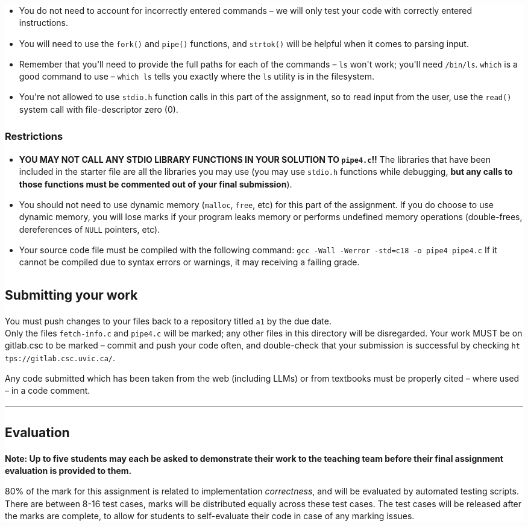 - You do not need to account for incorrectly entered commands – we
  will only test your code with correctly entered instructions.

- You will need to use the `fork()` and `pipe()` functions, and
  `strtok()` will be helpful when it comes to parsing input.

- Remember that you'll need to provide the full paths for each of the
  commands – `ls` won't work; you'll need `/bin/ls`.  `which` is a
  good command to use – `which ls` tells you exactly where the `ls`
  utility is in the filesystem.

- You're not allowed to use `stdio.h` function calls in this part of the
  assignment, so to read input from the user, use the `read()` system
  call with file-descriptor zero (0).

### Restrictions

- **YOU MAY NOT CALL ANY STDIO LIBRARY FUNCTIONS IN YOUR SOLUTION TO
  `pipe4.c`!!**  The libraries that have been included in the starter
  file are all the libraries you may use (you may use `stdio.h` functions
  while debugging, **but any calls to those functions must be commented
  out of your final submission**).

- You should not need to use dynamic memory (`malloc`, `free`, etc) for
  this part of the assignment.  If you do choose to use dynamic
  memory, you will lose marks if your program leaks memory or performs
  undefined memory operations (double-frees, dereferences of `NULL`
  pointers, etc).

- Your source code file must be compiled with the following command:
  `gcc -Wall -Werror -std=c18 -o pipe4 pipe4.c`  If it cannot be
  compiled due to syntax errors or warnings, it may receiving a
  failing grade.


## Submitting your work

You must push changes to your files back to a repository titled `a1` by the due date.  
Only the files `fetch-info.c` and `pipe4.c` will be marked; any other files in this 
directory will be disregarded.  Your work MUST be on gitlab.csc to be marked – commit
and push your code often, and double-check that your submission is
successful by checking `https://gitlab.csc.uvic.ca/`.

Any code submitted which has been taken from the web (including LLMs) or from textbooks must be 
properly cited – where used – in a code comment.

---

## Evaluation 

**Note: Up to five students may each be asked to demonstrate their work to
the teaching team before their final assignment evaluation is provided
to them.**

80% of the mark for this assignment is related to implementation *correctness*, and 
will be evaluated by automated testing scripts. There are between 8-16 test cases, 
marks will be distributed equally across these test cases. The test cases will be released
after the marks are complete, to allow for students to self-evaluate their code in case of
any marking issues. 
